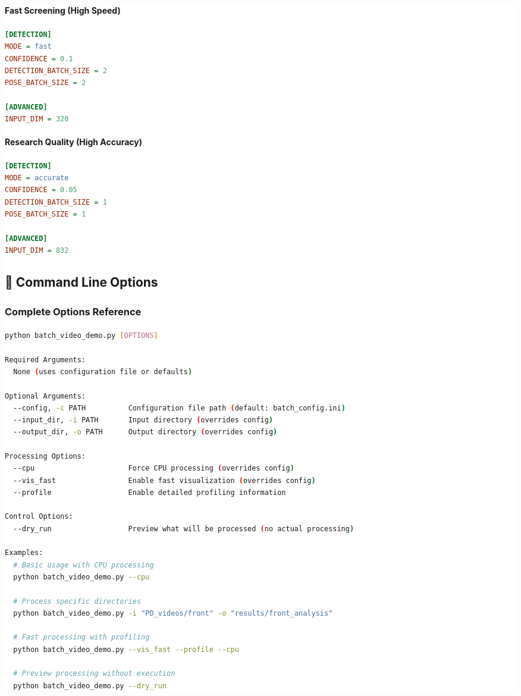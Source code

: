 #### Fast Screening (High Speed)
```ini
[DETECTION]
MODE = fast
CONFIDENCE = 0.1
DETECTION_BATCH_SIZE = 2
POSE_BATCH_SIZE = 2

[ADVANCED]
INPUT_DIM = 320
```

#### Research Quality (High Accuracy)
```ini
[DETECTION]
MODE = accurate
CONFIDENCE = 0.05
DETECTION_BATCH_SIZE = 1
POSE_BATCH_SIZE = 1

[ADVANCED]
INPUT_DIM = 832
```

## 🔧 Command Line Options

### Complete Options Reference

```bash
python batch_video_demo.py [OPTIONS]

Required Arguments:
  None (uses configuration file or defaults)

Optional Arguments:
  --config, -c PATH          Configuration file path (default: batch_config.ini)
  --input_dir, -i PATH       Input directory (overrides config)
  --output_dir, -o PATH      Output directory (overrides config)
  
Processing Options:
  --cpu                      Force CPU processing (overrides config)
  --vis_fast                 Enable fast visualization (overrides config)
  --profile                  Enable detailed profiling information
  
Control Options:
  --dry_run                  Preview what will be processed (no actual processing)

Examples:
  # Basic usage with CPU processing
  python batch_video_demo.py --cpu
  
  # Process specific directories
  python batch_video_demo.py -i "PD_videos/front" -o "results/front_analysis"
  
  # Fast processing with profiling
  python batch_video_demo.py --vis_fast --profile --cpu
  
  # Preview processing without execution
  python batch_video_demo.py --dry_run
```
